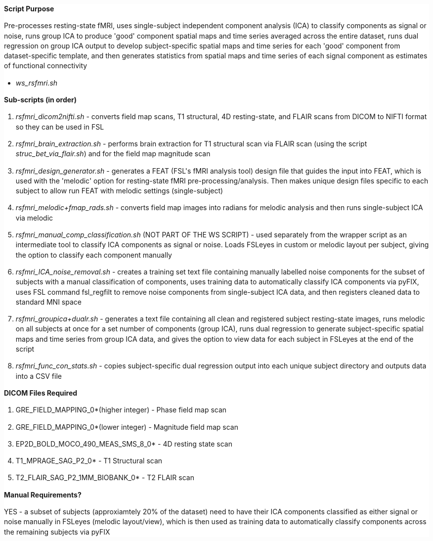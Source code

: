 __Script Purpose__

Pre-processes resting-state fMRI, uses single-subject independent component analysis (ICA) to classify components as signal or noise, runs group ICA to produce 'good' component spatial maps and time series averaged across the entire dataset, runs dual regression on group ICA output to develop subject-specific spatial maps and time series for each 'good' component from dataset-specific template, and then generates statistics from spatial maps and time series of each signal component as estimates of functional connectivity

- *ws_rsfmri.sh*

__Sub-scripts (in order)__

1. *rsfmri_dicom2nifti.sh* - converts field map scans, T1 structural, 4D resting-state, and FLAIR scans from DICOM to NIFTI format so they can be used in FSL

2. *rsfmri_brain_extraction.sh* - performs brain extraction for T1 structural scan via FLAIR scan (using the script *struc_bet_via_flair.sh*) and for the field map magnitude scan

3. *rsfmri_design_generator.sh* - generates a FEAT (FSL's fMRI analysis tool) design file that guides the input into FEAT, which is used with the 'melodic' option for resting-state fMRI pre-processing/analysis. Then makes unique design files specific to each subject to allow run FEAT with melodic settings (single-subject)

4. *rsfmri_melodic+fmap_rads.sh* - converts field map images into radians for melodic analysis and then runs single-subject ICA via melodic

5. *rsfmri_manual_comp_classification.sh* (NOT PART OF THE WS SCRIPT) - used separately from the wrapper script as an intermediate tool to classify ICA components as signal or noise. Loads FSLeyes in custom or melodic layout per subject, giving the option to classify each component manually 

6. *rsfmri_ICA_noise_removal.sh* - creates a training set text file containing manually labelled noise components for the subset of subjects with a manual classification of components, uses training data to automatically classify ICA components via pyFIX, uses FSL command fsl_regfilt to remove noise components from single-subject ICA data, and then registers cleaned data to standard MNI space

7. *rsfmri_groupica+dualr.sh* - generates a text file containing all clean and registered subject resting-state images, runs melodic on all subjects at once for a set number of components (group ICA), runs dual regression to generate subject-specific spatial maps and time series from group ICA data, and gives the option to view data for each subject in FSLeyes at the end of the script

8. *rsfmri_func_con_stats.sh* - copies subject-specific dual regression output into each unique subject directory and outputs data into a CSV file

__DICOM Files Required__

1. GRE_FIELD_MAPPING_0*(higher integer) - Phase field map scan

2. GRE_FIELD_MAPPING_0*(lower integer) - Magnitude field map scan

3. EP2D_BOLD_MOCO_490_MEAS_SMS_8_0* - 4D resting state scan

4. T1_MPRAGE_SAG_P2_0* - T1 Structural scan

5. T2_FLAIR_SAG_P2_1MM_BIOBANK_0* - T2 FLAIR scan

__Manual Requirements?__

YES - a subset of subjects (approxiamtely 20% of the dataset) need to have their ICA components classified as either signal or noise manually in FSLeyes (melodic layout/view), which is then used as training data to automatically classify components across the remaining subjects via pyFIX
